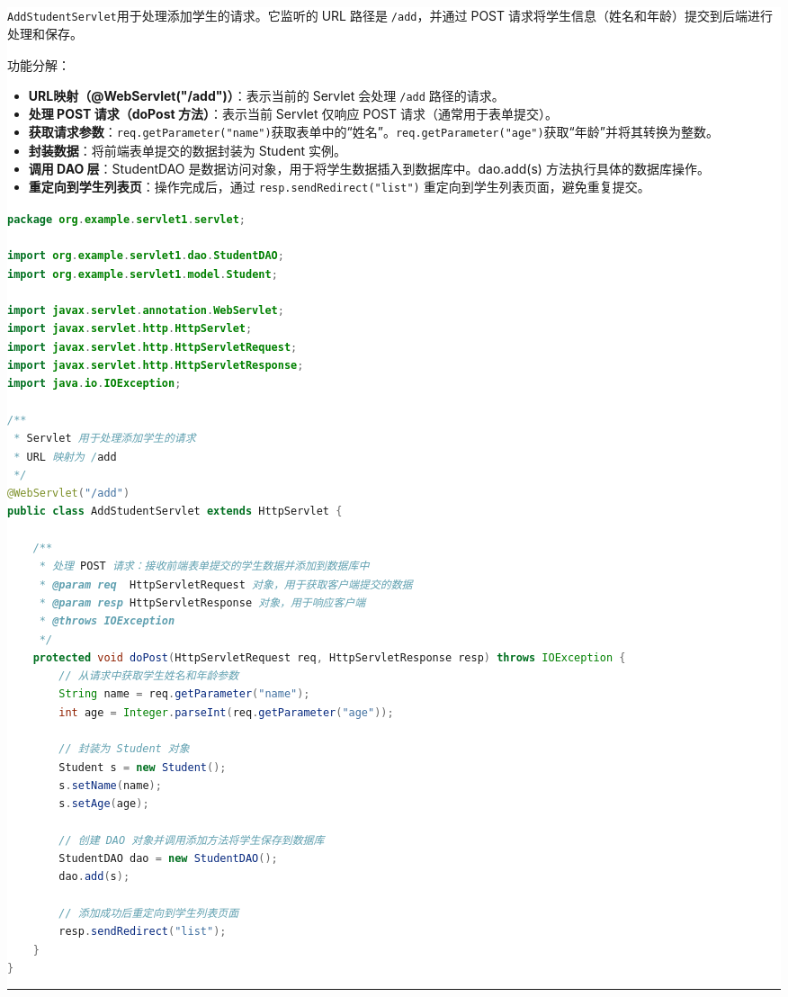 
`AddStudentServlet`用于处理添加学生的请求。它监听的 URL 路径是 `/add`，并通过 POST 请求将学生信息（姓名和年龄）提交到后端进行处理和保存。

功能分解：

+ **URL映射（@WebServlet("/add")）**：表示当前的 Servlet 会处理 `/add` 路径的请求。
+ **处理 POST 请求（doPost 方法）**：表示当前 Servlet 仅响应 POST 请求（通常用于表单提交）。
+ **获取请求参数**：`req.getParameter("name")`获取表单中的“姓名”。`req.getParameter("age")`获取“年龄”并将其转换为整数。
+ **封装数据**：将前端表单提交的数据封装为 Student 实例。
+ **调用 DAO 层**：StudentDAO 是数据访问对象，用于将学生数据插入到数据库中。dao.add(s) 方法执行具体的数据库操作。
+ **重定向到学生列表页**：操作完成后，通过 `resp.sendRedirect("list")` 重定向到学生列表页面，避免重复提交。

```java
package org.example.servlet1.servlet;

import org.example.servlet1.dao.StudentDAO;
import org.example.servlet1.model.Student;

import javax.servlet.annotation.WebServlet;
import javax.servlet.http.HttpServlet;
import javax.servlet.http.HttpServletRequest;
import javax.servlet.http.HttpServletResponse;
import java.io.IOException;

/**
 * Servlet 用于处理添加学生的请求
 * URL 映射为 /add
 */
@WebServlet("/add")
public class AddStudentServlet extends HttpServlet {

    /**
     * 处理 POST 请求：接收前端表单提交的学生数据并添加到数据库中
     * @param req  HttpServletRequest 对象，用于获取客户端提交的数据
     * @param resp HttpServletResponse 对象，用于响应客户端
     * @throws IOException
     */
    protected void doPost(HttpServletRequest req, HttpServletResponse resp) throws IOException {
        // 从请求中获取学生姓名和年龄参数
        String name = req.getParameter("name");
        int age = Integer.parseInt(req.getParameter("age"));

        // 封装为 Student 对象
        Student s = new Student();
        s.setName(name);
        s.setAge(age);

        // 创建 DAO 对象并调用添加方法将学生保存到数据库
        StudentDAO dao = new StudentDAO();
        dao.add(s);

        // 添加成功后重定向到学生列表页面
        resp.sendRedirect("list");
    }
}

```

---
